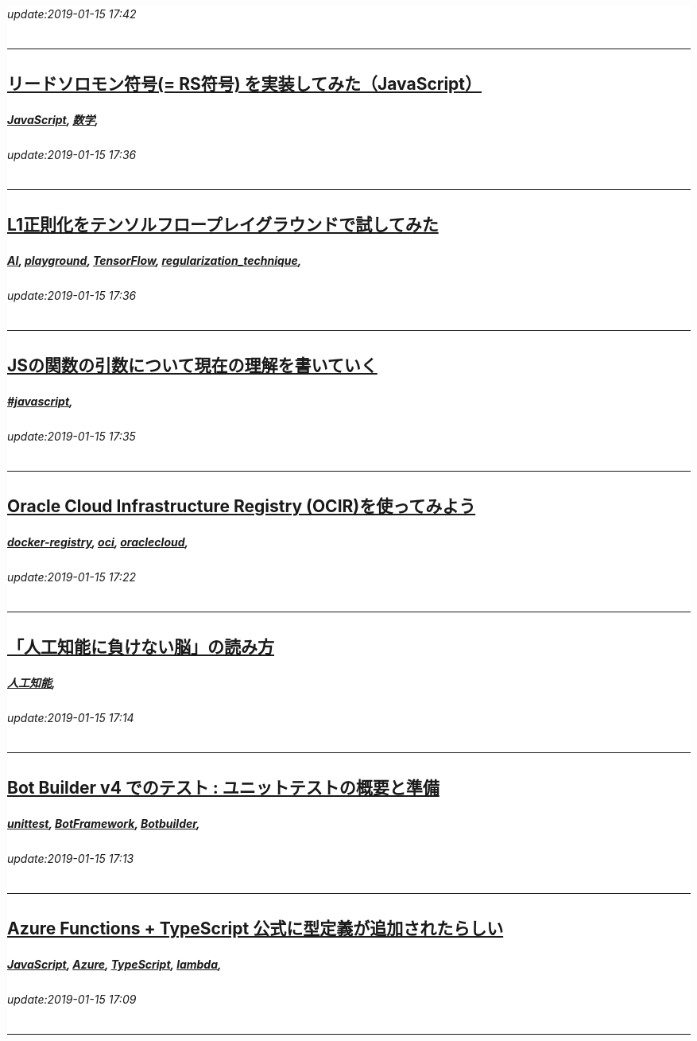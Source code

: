 ###### update:2019-01-15 17:42
---
## [リードソロモン符号(= RS符号) を実装してみた（JavaScript）](https://qiita.com/41semicolon/items/923cec907efc234251cb)
##### [JavaScript](https://qiita.com/tags/JavaScript), [数学](https://qiita.com/tags/数学), 
###### update:2019-01-15 17:36
---
## [L1正則化をテンソルフロープレイグラウンドで試してみた](https://qiita.com/innovation1005/items/e6f035d74675d94744c8)
##### [AI](https://qiita.com/tags/AI), [playground](https://qiita.com/tags/playground), [TensorFlow](https://qiita.com/tags/TensorFlow), [regularization_technique](https://qiita.com/tags/regularization_technique), 
###### update:2019-01-15 17:36
---
## [JSの関数の引数について現在の理解を書いていく](https://qiita.com/kami_tsukai/items/ad152e7c2a56e656f038)
##### [#javascript](https://qiita.com/tags/#javascript), 
###### update:2019-01-15 17:35
---
## [Oracle Cloud Infrastructure Registry (OCIR)を使ってみよう](https://qiita.com/shakiyam/items/ff36c27b31b42835263e)
##### [docker-registry](https://qiita.com/tags/docker-registry), [oci](https://qiita.com/tags/oci), [oraclecloud](https://qiita.com/tags/oraclecloud), 
###### update:2019-01-15 17:22
---
## [「人工知能に負けない脳」の読み方](https://qiita.com/kaizen_nagoya/items/2e4246688f00c8182a1e)
##### [人工知能](https://qiita.com/tags/人工知能), 
###### update:2019-01-15 17:14
---
## [Bot Builder v4 でのテスト : ユニットテストの概要と準備](https://qiita.com/kenakamu/items/2a567e31e5d2960dda70)
##### [unittest](https://qiita.com/tags/unittest), [BotFramework](https://qiita.com/tags/BotFramework), [Botbuilder](https://qiita.com/tags/Botbuilder), 
###### update:2019-01-15 17:13
---
## [Azure Functions + TypeScript   公式に型定義が追加されたらしい](https://qiita.com/yuhattor/items/ea1d07b972e5cdc0e02d)
##### [JavaScript](https://qiita.com/tags/JavaScript), [Azure](https://qiita.com/tags/Azure), [TypeScript](https://qiita.com/tags/TypeScript), [lambda](https://qiita.com/tags/lambda), 
###### update:2019-01-15 17:09
---